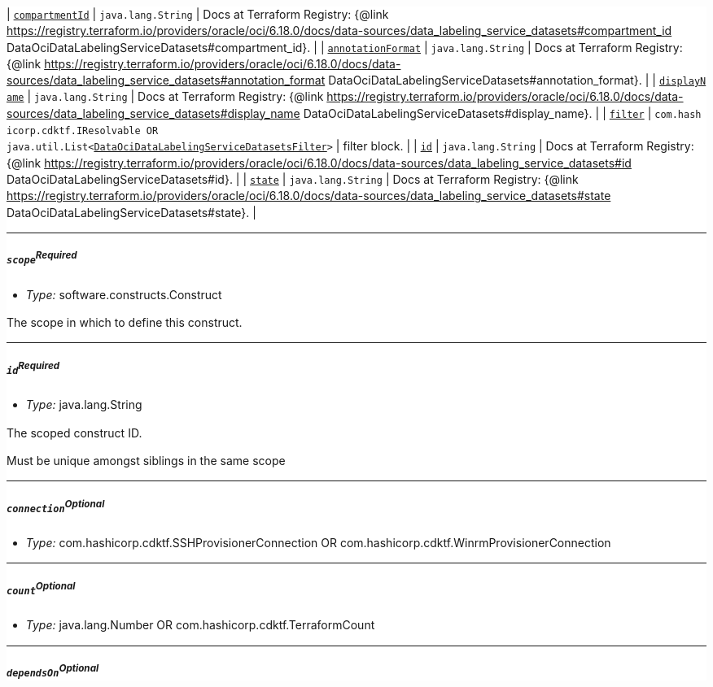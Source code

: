 | <code><a href="#rhizo-co-terraform-provider-oci.dataOciDataLabelingServiceDatasets.DataOciDataLabelingServiceDatasets.Initializer.parameter.compartmentId">compartmentId</a></code> | <code>java.lang.String</code> | Docs at Terraform Registry: {@link https://registry.terraform.io/providers/oracle/oci/6.18.0/docs/data-sources/data_labeling_service_datasets#compartment_id DataOciDataLabelingServiceDatasets#compartment_id}. |
| <code><a href="#rhizo-co-terraform-provider-oci.dataOciDataLabelingServiceDatasets.DataOciDataLabelingServiceDatasets.Initializer.parameter.annotationFormat">annotationFormat</a></code> | <code>java.lang.String</code> | Docs at Terraform Registry: {@link https://registry.terraform.io/providers/oracle/oci/6.18.0/docs/data-sources/data_labeling_service_datasets#annotation_format DataOciDataLabelingServiceDatasets#annotation_format}. |
| <code><a href="#rhizo-co-terraform-provider-oci.dataOciDataLabelingServiceDatasets.DataOciDataLabelingServiceDatasets.Initializer.parameter.displayName">displayName</a></code> | <code>java.lang.String</code> | Docs at Terraform Registry: {@link https://registry.terraform.io/providers/oracle/oci/6.18.0/docs/data-sources/data_labeling_service_datasets#display_name DataOciDataLabelingServiceDatasets#display_name}. |
| <code><a href="#rhizo-co-terraform-provider-oci.dataOciDataLabelingServiceDatasets.DataOciDataLabelingServiceDatasets.Initializer.parameter.filter">filter</a></code> | <code>com.hashicorp.cdktf.IResolvable OR java.util.List<<a href="#rhizo-co-terraform-provider-oci.dataOciDataLabelingServiceDatasets.DataOciDataLabelingServiceDatasetsFilter">DataOciDataLabelingServiceDatasetsFilter</a>></code> | filter block. |
| <code><a href="#rhizo-co-terraform-provider-oci.dataOciDataLabelingServiceDatasets.DataOciDataLabelingServiceDatasets.Initializer.parameter.id">id</a></code> | <code>java.lang.String</code> | Docs at Terraform Registry: {@link https://registry.terraform.io/providers/oracle/oci/6.18.0/docs/data-sources/data_labeling_service_datasets#id DataOciDataLabelingServiceDatasets#id}. |
| <code><a href="#rhizo-co-terraform-provider-oci.dataOciDataLabelingServiceDatasets.DataOciDataLabelingServiceDatasets.Initializer.parameter.state">state</a></code> | <code>java.lang.String</code> | Docs at Terraform Registry: {@link https://registry.terraform.io/providers/oracle/oci/6.18.0/docs/data-sources/data_labeling_service_datasets#state DataOciDataLabelingServiceDatasets#state}. |

---

##### `scope`<sup>Required</sup> <a name="scope" id="rhizo-co-terraform-provider-oci.dataOciDataLabelingServiceDatasets.DataOciDataLabelingServiceDatasets.Initializer.parameter.scope"></a>

- *Type:* software.constructs.Construct

The scope in which to define this construct.

---

##### `id`<sup>Required</sup> <a name="id" id="rhizo-co-terraform-provider-oci.dataOciDataLabelingServiceDatasets.DataOciDataLabelingServiceDatasets.Initializer.parameter.id"></a>

- *Type:* java.lang.String

The scoped construct ID.

Must be unique amongst siblings in the same scope

---

##### `connection`<sup>Optional</sup> <a name="connection" id="rhizo-co-terraform-provider-oci.dataOciDataLabelingServiceDatasets.DataOciDataLabelingServiceDatasets.Initializer.parameter.connection"></a>

- *Type:* com.hashicorp.cdktf.SSHProvisionerConnection OR com.hashicorp.cdktf.WinrmProvisionerConnection

---

##### `count`<sup>Optional</sup> <a name="count" id="rhizo-co-terraform-provider-oci.dataOciDataLabelingServiceDatasets.DataOciDataLabelingServiceDatasets.Initializer.parameter.count"></a>

- *Type:* java.lang.Number OR com.hashicorp.cdktf.TerraformCount

---

##### `dependsOn`<sup>Optional</sup> <a name="dependsOn" id="rhizo-co-terraform-provider-oci.dataOciDataLabelingServiceDatasets.DataOciDataLabelingServiceDatasets.Initializer.parameter.dependsOn"></a>
